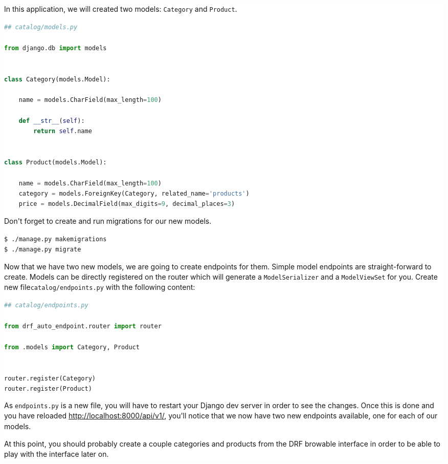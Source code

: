 In this application, we will created two models: `Category` and `Product`.

```python
## catalog/models.py

from django.db import models


class Category(models.Model):

    name = models.CharField(max_length=100)

    def __str__(self):
        return self.name


class Product(models.Model):

    name = models.CharField(max_length=100)
    category = models.ForeignKey(Category, related_name='products')
    price = models.DecimalField(max_digits=9, decimal_places=3)
```

Don't forget to create and run migrations for our new models.

```bash
$ ./manage.py makemigrations
$ ./manage.py migrate
```

Now that we have two new models, we are going to create endpoints for them.
Simple model endpoints are straight-forward to create. Models can be directly
registered on the router which will generate a `ModelSerializer` and a
`ModelViewSet` for you. Create new file`catalog/endpoints.py` with the following
content:

```python
## catalog/endpoints.py

from drf_auto_endpoint.router import router

from .models import Category, Product


router.register(Category)
router.register(Product)
```

As `endpoints.py` is a new file, you will have to restart your Django dev
server in order to see the changes.
Once this is done and you have reloaded
[http://localhost:8000/api/v1/](http://localhost:8000/api/v1/), you'll notice
that we now have two new endpoints available, one for each of our models.

At this point, you should probably create a couple categories and products
from the DRF browable interface in order to be able to play with the interface
later on. 
